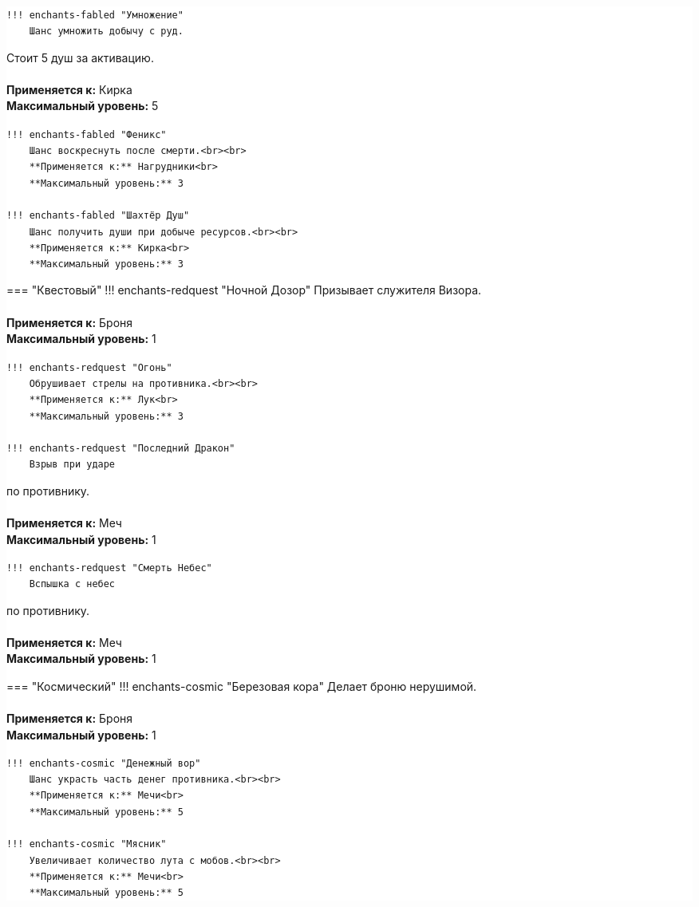     !!! enchants-fabled "Умножение"
        Шанс умножить добычу с руд.
Стоит 5 душ за активацию.<br><br>
        **Применяется к:** Кирка<br>
        **Максимальный уровень:** 5

    !!! enchants-fabled "Феникс"
        Шанс воскреснуть после смерти.<br><br>
        **Применяется к:** Нагрудники<br>
        **Максимальный уровень:** 3

    !!! enchants-fabled "Шахтёр Душ"
        Шанс получить души при добыче ресурсов.<br><br>
        **Применяется к:** Кирка<br>
        **Максимальный уровень:** 3

=== "Квестовый"
    !!! enchants-redquest "Ночной Дозор"
        Призывает служителя
Визора.<br><br>
        **Применяется к:** Броня<br>
        **Максимальный уровень:** 1

    !!! enchants-redquest "Огонь"
        Обрушивает стрелы на противника.<br><br>
        **Применяется к:** Лук<br>
        **Максимальный уровень:** 3

    !!! enchants-redquest "Последний Дракон"
        Взрыв при ударе
по противнику.<br><br>
        **Применяется к:** Меч<br>
        **Максимальный уровень:** 1

    !!! enchants-redquest "Смерть Небес"
        Вспышка с небес
по противнику.<br><br>
        **Применяется к:** Меч<br>
        **Максимальный уровень:** 1

=== "Космический"
    !!! enchants-cosmic "Березовая кора"
        Делает броню нерушимой.<br><br>
        **Применяется к:** Броня<br>
        **Максимальный уровень:** 1

    !!! enchants-cosmic "Денежный вор"
        Шанс украсть часть денег противника.<br><br>
        **Применяется к:** Мечи<br>
        **Максимальный уровень:** 5

    !!! enchants-cosmic "Мясник"
        Увеличивает количество лута с мобов.<br><br>
        **Применяется к:** Мечи<br>
        **Максимальный уровень:** 5
